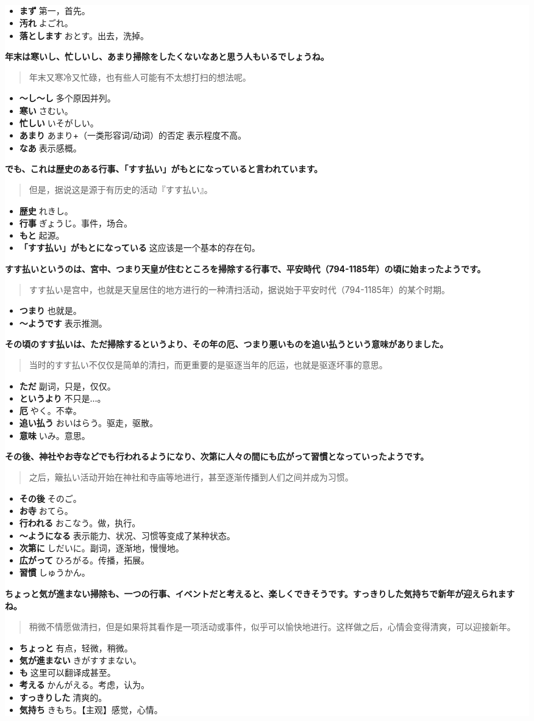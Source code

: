 * **まず** 第一，首先。
* **汚れ** よごれ。
* **落とします** おとす。出去，洗掉。

**年末は寒いし、忙しいし、あまり掃除をしたくないなあと思う人もいるでしょうね。**
> 年末又寒冷又忙碌，也有些人可能有不太想打扫的想法呢。

* **～し～し** 多个原因并列。
* **寒い** さむい。
* **忙しい** いそがしい。
* **あまり** あまり+（一类形容词/动词）的否定 表示程度不高。
* **なあ** 表示感概。

**でも、これは歴史のある行事、「すす払い」がもとになっていると言われています。**
> 但是，据说这是源于有历史的活动『すす払い』。

* **歴史** れきし。
* **行事** ぎょうじ。事件，场合。
* **もと** 起源。
* **「すす払い」がもとになっている** 这应该是一个基本的存在句。

**すす払いというのは、宮中、つまり天皇が住むところを掃除する行事で、平安時代（794-1185年）の頃に始まったようです。**
> すす払い是宫中，也就是天皇居住的地方进行的一种清扫活动，据说始于平安时代（794-1185年）的某个时期。

* **つまり** 也就是。
* **～ようです** 表示推测。

**その頃のすす払いは、ただ掃除するというより、その年の厄、つまり悪いものを追い払うという意味がありました。**
> 当时的すす払い不仅仅是简单的清扫，而更重要的是驱逐当年的厄运，也就是驱逐坏事的意思。

* **ただ** 副词，只是，仅仅。
* **というより** 不只是...。
* **厄** やく。不幸。
* **追い払う** おいはらう。驱走，驱散。
* **意味** いみ。意思。

**その後、神社やお寺などでも行われるようになり、次第に人々の間にも広がって習慣となっていったようです。**
> 之后，簸払い活动开始在神社和寺庙等地进行，甚至逐渐传播到人们之间并成为习惯。

* **その後** そのご。
* **お寺** おてら。
* **行われる** おこなう。做，执行。
* **～ようになる** 表示能力、状况、习惯等变成了某种状态。
* **次第に** しだいに。副词，逐渐地，慢慢地。
* **広がって** ひろがる。传播，拓展。
* **習慣** しゅうかん。

**ちょっと気が進まない掃除も、一つの行事、イベントだと考えると、楽しくできそうです。すっきりした気持ちで新年が迎えられますね。**
> 稍微不情愿做清扫，但是如果将其看作是一项活动或事件，似乎可以愉快地进行。这样做之后，心情会变得清爽，可以迎接新年。

* **ちょっと** 有点，轻微，稍微。
* **気が進まない** きがすすまない。
* **も** 这里可以翻译成甚至。
* **考える** かんがえる。考虑，认为。
* **すっきりした** 清爽的。
* **気持ち** きもち。【主观】感觉，心情。
